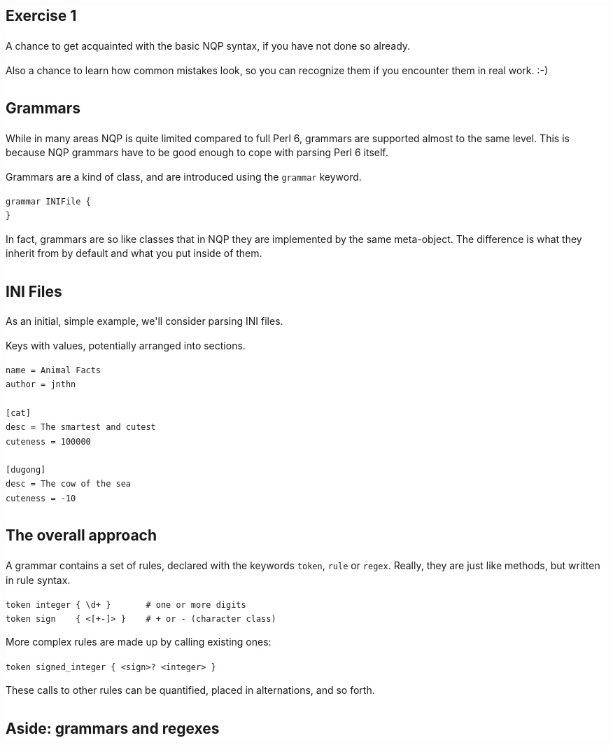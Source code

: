 ## Exercise 1

A chance to get acquainted with the basic NQP syntax, if you have not done so
already.

Also a chance to learn how common mistakes look, so you can recognize them if
you encounter them in real work. :-)

## Grammars

While in many areas NQP is quite limited compared to full Perl 6, grammars are
supported almost to the same level. This is because NQP grammars have to be
good enough to cope with parsing Perl 6 itself.

Grammars are a kind of class, and are introduced using the `grammar` keyword.

    grammar INIFile {
    }

In fact, grammars are so like classes that in NQP they are implemented by the
same meta-object. The difference is what they inherit from by default and what
you put inside of them.

## INI Files

As an initial, simple example, we'll consider parsing INI files.

Keys with values, potentially arranged into sections.

    name = Animal Facts
    author = jnthn

    [cat]
    desc = The smartest and cutest
    cuteness = 100000

    [dugong]
    desc = The cow of the sea
    cuteness = -10

## The overall approach

A grammar contains a set of rules, declared with the keywords `token`, `rule`
or `regex`. Really, they are just like methods, but written in rule syntax.

    token integer { \d+ }       # one or more digits
    token sign    { <[+-]> }    # + or - (character class)

More complex rules are made up by calling existing ones:

    token signed_integer { <sign>? <integer> }

These calls to other rules can be quantified, placed in alternations, and
so forth.

## Aside: grammars and regexes
